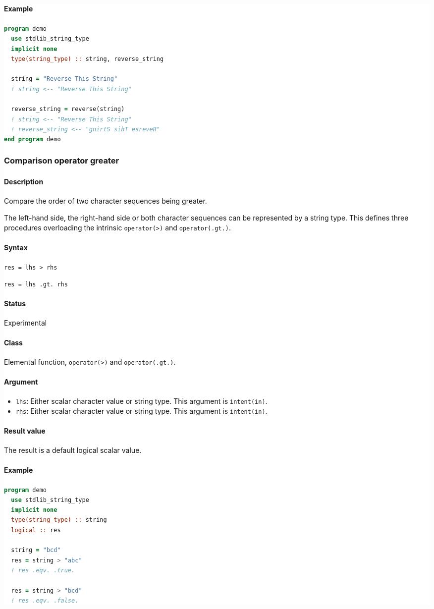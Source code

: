 #### Example

```fortran
program demo
  use stdlib_string_type
  implicit none
  type(string_type) :: string, reverse_string
  
  string = "Reverse This String"
  ! string <-- "Reverse This String"

  reverse_string = reverse(string)
  ! string <-- "Reverse This String"
  ! reverse_string <-- "gnirtS sihT esreveR"
end program demo
```



### Comparison operator greater

#### Description

Compare the order of two character sequences being greater.

The left-hand side, the right-hand side or both character sequences can
be represented by a string type.
This defines three procedures overloading the intrinsic `operator(>)`
and `operator(.gt.)`.

#### Syntax

`res = lhs > rhs`

`res = lhs .gt. rhs`

#### Status

Experimental

#### Class

Elemental function, `operator(>)` and `operator(.gt.)`.

#### Argument

- `lhs`: Either scalar character value or string type. This argument is `intent(in)`.
- `rhs`: Either scalar character value or string type. This argument is `intent(in)`.

#### Result value

The result is a default logical scalar value.

#### Example

```fortran
program demo
  use stdlib_string_type
  implicit none
  type(string_type) :: string
  logical :: res

  string = "bcd"
  res = string > "abc"
  ! res .eqv. .true.

  res = string > "bcd"
  ! res .eqv. .false.

```